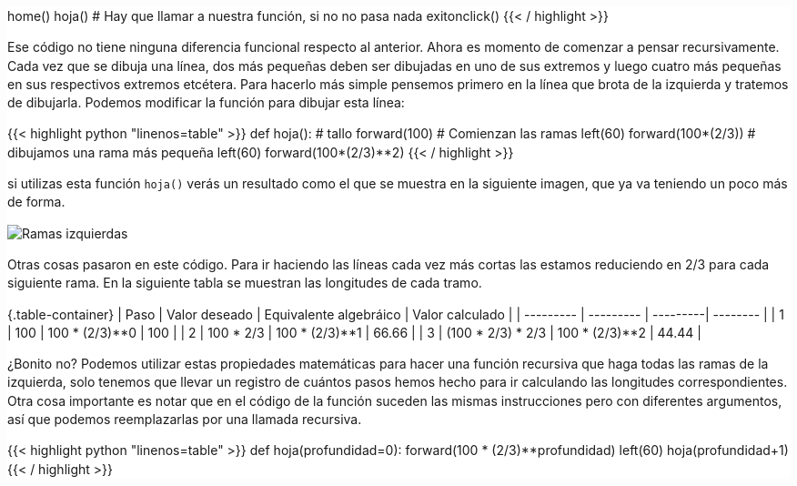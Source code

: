 home()
hoja() # Hay que llamar a nuestra función, si no no pasa nada
exitonclick()
{{< / highlight >}}

Ese código no tiene ninguna diferencia funcional respecto al anterior. Ahora es momento de comenzar a pensar recursivamente. Cada vez que se dibuja una línea, dos más pequeñas deben ser dibujadas en uno de sus extremos y luego cuatro más pequeñas en sus respectivos extremos etcétera. Para hacerlo más simple pensemos primero en la línea que brota de la izquierda y tratemos de dibujarla. Podemos modificar la función para dibujar esta línea:

{{< highlight python "linenos=table" >}}
def hoja():
    # tallo
    forward(100)
    # Comienzan las ramas
    left(60)
    forward(100*(2/3))
    # dibujamos una rama más pequeña
    left(60)
    forward(100*(2/3)**2)
{{< / highlight >}}

si utilizas esta función `hoja()` verás un resultado como el que se muestra en la siguiente imagen, que ya va teniendo un poco más de forma.

![Ramas izquierdas](/img/blog/iniciando-con-python-fractales/ramas_izquierdas.png)

Otras cosas pasaron en este código. Para ir haciendo las líneas cada vez más cortas las estamos reduciendo en 2/3 para cada siguiente rama. En la siguiente tabla se muestran las longitudes de cada tramo.

{.table-container}
| Paso | Valor deseado | Equivalente algebráico | Valor calculado |
| --------- | --------- | ---------| -------- |
| 1 | 100 | 100 * (2/3)**0 | 100 |
| 2 | 100 * 2/3 | 100 * (2/3)**1 | 66.66 |
| 3 | (100 * 2/3) * 2/3 | 100 * (2/3)**2 | 44.44 |

¿Bonito no? Podemos utilizar estas propiedades matemáticas para hacer una función recursiva que haga todas las ramas de la izquierda, solo tenemos que llevar un registro de cuántos pasos hemos hecho para ir calculando las longitudes correspondientes. Otra cosa importante es notar que en el código de la función suceden las mismas instrucciones pero con diferentes argumentos, así que podemos reemplazarlas por una llamada recursiva.

{{< highlight python "linenos=table" >}}
def hoja(profundidad=0):
    forward(100 * (2/3)**profundidad)
    left(60)
    hoja(profundidad+1)
{{< / highlight >}}
